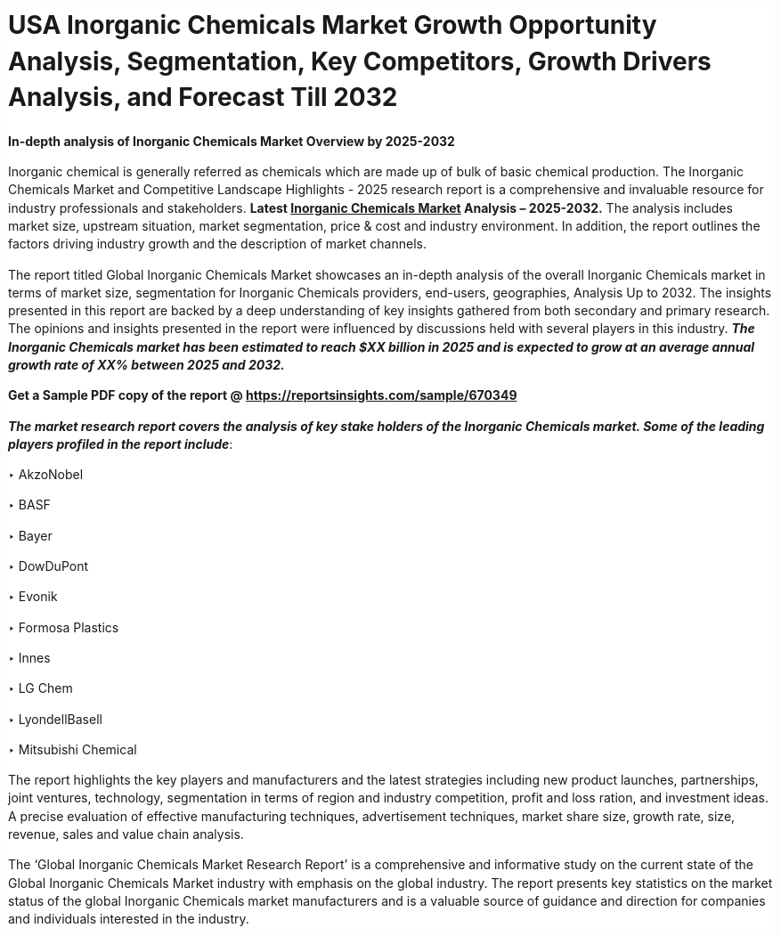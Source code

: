 # USA Inorganic Chemicals Market Growth Opportunity Analysis, Segmentation, Key Competitors, Growth Drivers Analysis, and Forecast Till 2032

<strong>In-depth analysis of Inorganic Chemicals Market Overview by 2025-2032</strong></p>

Inorganic chemical is generally referred as chemicals which are made up of bulk of basic chemical production. The Inorganic Chemicals Market and Competitive Landscape Highlights - 2025 research report is a comprehensive and invaluable resource for industry professionals and stakeholders. <strong>Latest <a href=https://www.reportsinsights.com/sample/670349>Inorganic Chemicals Market</a> Analysis – 2025-2032.</strong>  The analysis includes market size, upstream situation, market segmentation, price & cost and industry environment. In addition, the report outlines the factors driving industry growth and the description of market channels.

The report titled Global Inorganic Chemicals Market showcases an in-depth analysis of the overall Inorganic Chemicals market in terms of market size, segmentation for Inorganic Chemicals providers, end-users, geographies, Analysis Up to 2032. The insights presented in this report are backed by a deep understanding of key insights gathered from both secondary and primary research. The opinions and insights presented in the report were influenced by discussions held with several players in this industry. <strong><em>The Inorganic Chemicals market has been estimated to reach $XX billion in 2025 and is expected to grow at an average annual growth rate of XX% between 2025 and 2032.</em></strong>

<strong>Get a Sample PDF copy of the report @ <a href=https://reportsinsights.com/sample/670349>https://reportsinsights.com/sample/670349</a></strong>

<strong><em>The market research report covers the analysis of key stake holders of the Inorganic Chemicals market. Some of the leading players profiled in the report include</em></strong>: 

‣ AkzoNobel

‣ BASF

‣ Bayer

‣ DowDuPont

‣ Evonik

‣ Formosa Plastics

‣ Innes

‣ LG Chem

‣ LyondellBasell

‣ Mitsubishi Chemical

The report highlights the key players and manufacturers and the latest strategies including new product launches, partnerships, joint ventures, technology, segmentation in terms of region and industry competition, profit and loss ration, and investment ideas. A precise evaluation of effective manufacturing techniques, advertisement techniques, market share size, growth rate, size, revenue, sales and value chain analysis.

The ‘Global Inorganic Chemicals Market Research Report’ is a comprehensive and informative study on the current state of the Global Inorganic Chemicals Market industry with emphasis on the global industry. The report presents key statistics on the market status of the global Inorganic Chemicals market manufacturers and is a valuable source of guidance and direction for companies and individuals interested in the industry.
